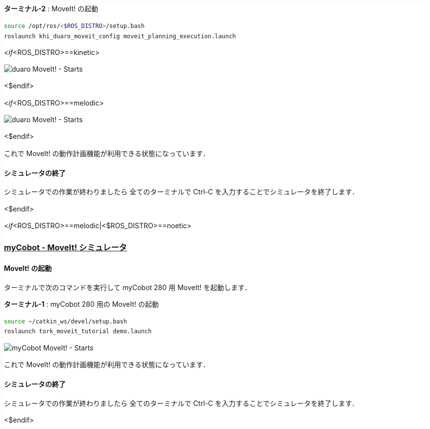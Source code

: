 **ターミナル-2** : MoveIt! の起動

```bash
source /opt/ros/<$ROS_DISTRO>/setup.bash
roslaunch khi_duaro_moveit_config moveit_planning_execution.launch
```

<$if <$ROS_DISTRO>==kinetic>

![duaro MoveIt! - Starts](images/kinetic/duaro-moveit_starts.png)

<$endif>

<$if <$ROS_DISTRO>==melodic>

![duaro MoveIt! - Starts](images/melodic/duaro_moveit_starts.png)

<$endif>

これで MoveIt! の動作計画機能が利用できる状態になっています．


#### シミュレータの終了

シミュレータでの作業が終わりましたら
全てのターミナルで Ctrl-C を入力することでシミュレータを終了します．

<$endif>

<$if <$ROS_DISTRO>==melodic|<$ROS_DISTRO>==noetic>

<a id="start-mycobot-moveit-simulator"></a>

### <a href="#start-mycobot-moveit-simulator">myCobot - MoveIt! シミュレータ</a>

#### MoveIt! の起動

ターミナルで次のコマンドを実行して myCobot 280 用 MoveIt! を起動します．

**ターミナル-1** : myCobot 280 用の MoveIt! の起動

```bash
source ~/catkin_ws/devel/setup.bash
roslaunch tork_moveit_tutorial demo.launch
```

![myCobot MoveIt! - Starts](images/melodic/mycobot-moveit_starts.png)

これで MoveIt! の動作計画機能が利用できる状態になっています．


#### シミュレータの終了

シミュレータでの作業が終わりましたら
全てのターミナルで Ctrl-C を入力することでシミュレータを終了します．

<$endif>

